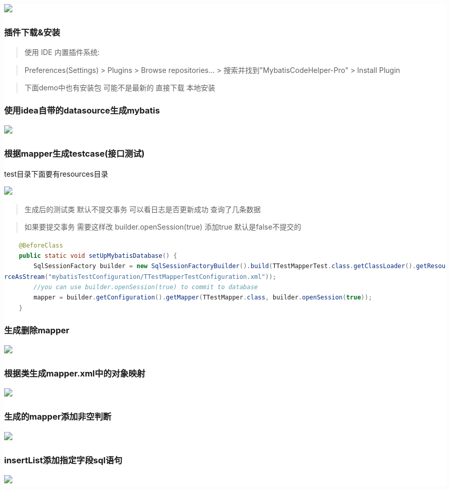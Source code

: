 ![](/images/解绑mybatispro.png)

### 插件下载&安装

> 使用 IDE 内置插件系统:

> Preferences(Settings) > Plugins > Browse repositories... > 搜索并找到"MybatisCodeHelper-Pro" > Install Plugin

> 下面demo中也有安装包 可能不是最新的 直接下载 本地安装

### 使用idea自带的datasource生成mybatis

![](/images/添加serialUID.gif)

### 根据mapper生成testcase(接口测试)

test目录下面要有resources目录

![](/images/generateTestCaseByClick.gif)

> 生成后的测试类 默认不提交事务 可以看日志是否更新成功 查询了几条数据

> 如果要提交事务 需要这样改 builder.openSession(true) 添加true 默认是false不提交的

```java
    @BeforeClass
    public static void setUpMybatisDatabase() {
        SqlSessionFactory builder = new SqlSessionFactoryBuilder().build(TTestMapperTest.class.getClassLoader().getResourceAsStream("mybatisTestConfiguration/TTestMapperTestConfiguration.xml"));
        //you can use builder.openSession(true) to commit to database
        mapper = builder.getConfiguration().getMapper(TTestMapper.class, builder.openSession(true));
    }
```

### 生成删除mapper

![](/images/deleteAutoCompletionExample.gif)

### 根据类生成mapper.xml中的对象映射

![](/images/generateUnUsedProperties.gif)

### 生成的mapper添加非空判断

![](/images/ifTestOnStringEmpty.gif)

### insertList添加指定字段sql语句

![](/images/insertListUseGeneratedKeys.gif)
